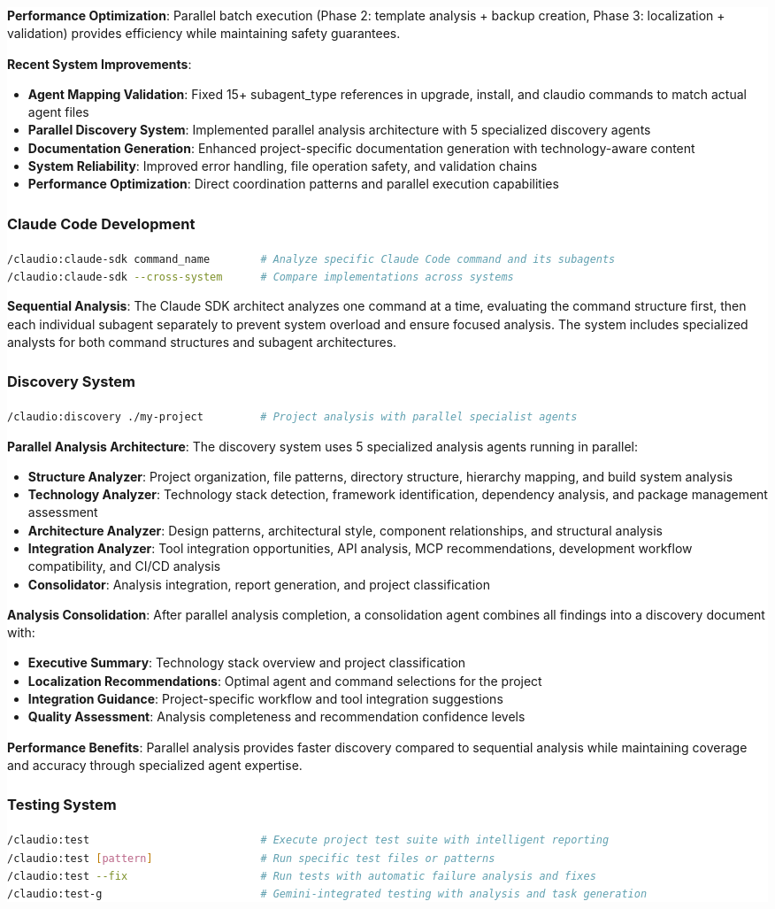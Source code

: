 **Performance Optimization**: Parallel batch execution (Phase 2: template analysis + backup creation, Phase 3: localization + validation) provides efficiency while maintaining safety guarantees.

**Recent System Improvements**: 
- **Agent Mapping Validation**: Fixed 15+ subagent_type references in upgrade, install, and claudio commands to match actual agent files
- **Parallel Discovery System**: Implemented parallel analysis architecture with 5 specialized discovery agents
- **Documentation Generation**: Enhanced project-specific documentation generation with technology-aware content
- **System Reliability**: Improved error handling, file operation safety, and validation chains
- **Performance Optimization**: Direct coordination patterns and parallel execution capabilities

### Claude Code Development
```bash
/claudio:claude-sdk command_name        # Analyze specific Claude Code command and its subagents
/claudio:claude-sdk --cross-system      # Compare implementations across systems
```

**Sequential Analysis**: The Claude SDK architect analyzes one command at a time, evaluating the command structure first, then each individual subagent separately to prevent system overload and ensure focused analysis. The system includes specialized analysts for both command structures and subagent architectures.

### Discovery System
```bash
/claudio:discovery ./my-project         # Project analysis with parallel specialist agents
```

**Parallel Analysis Architecture**: The discovery system uses 5 specialized analysis agents running in parallel:
- **Structure Analyzer**: Project organization, file patterns, directory structure, hierarchy mapping, and build system analysis
- **Technology Analyzer**: Technology stack detection, framework identification, dependency analysis, and package management assessment
- **Architecture Analyzer**: Design patterns, architectural style, component relationships, and structural analysis
- **Integration Analyzer**: Tool integration opportunities, API analysis, MCP recommendations, development workflow compatibility, and CI/CD analysis
- **Consolidator**: Analysis integration, report generation, and project classification

**Analysis Consolidation**: After parallel analysis completion, a consolidation agent combines all findings into a discovery document with:
- **Executive Summary**: Technology stack overview and project classification
- **Localization Recommendations**: Optimal agent and command selections for the project
- **Integration Guidance**: Project-specific workflow and tool integration suggestions
- **Quality Assessment**: Analysis completeness and recommendation confidence levels

**Performance Benefits**: Parallel analysis provides faster discovery compared to sequential analysis while maintaining coverage and accuracy through specialized agent expertise.

### Testing System
```bash
/claudio:test                           # Execute project test suite with intelligent reporting
/claudio:test [pattern]                 # Run specific test files or patterns  
/claudio:test --fix                     # Run tests with automatic failure analysis and fixes
/claudio:test-g                         # Gemini-integrated testing with analysis and task generation
```
